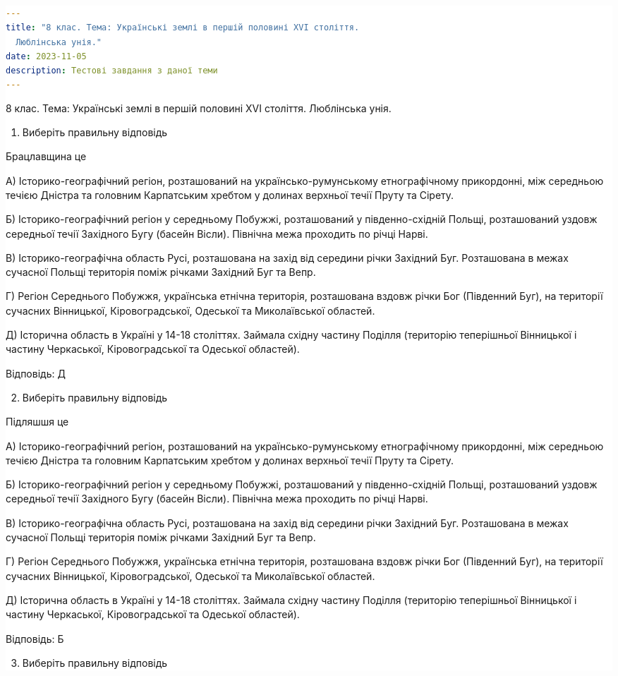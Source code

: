 ```yaml
---
title: "8 клас. Тема: Українські землі в першій половині ХVІ століття.
  Люблінська унія."
date: 2023-11-05
description: Тестові завдання з даної теми
---
```



8 клас. Тема: Українські землі в першій половині ХVІ століття. Люблінська унія.

1. Виберіть правильну відповідь

Брацлавщина це

А) Історико-географічний регіон, розташований на українсько-румунському етнографічному прикордонні, між середньою течією Дністра та головним Карпатським хребтом у долинах верхньої течії Пруту та Сірету.

Б) Історико-географічний регіон у середньому Побужжі, розташований у південно-східній Польщі, розташований уздовж середньої течії Західного Бугу (басейн Вісли). Північна межа проходить по річці Нарві.

В) Історико-географічна область Русі, розташована на захід від середини річки Західний Буг. Розташована в межах сучасної Польщі територія поміж річками Західний Буг та Вепр.

Г) Регіон Середнього Побужжя, українська етнічна територія, розташована вздовж річки Бог (Південний Буг), на території сучасних Вінницької, Кіровоградської, Одеської та Миколаївської областей.

Д) Історична область в Україні у 14-18 століттях. Займала східну частину Поділля (територію теперішньої Вінницької і частину Черкаської, Кіровоградської та Одеської областей).

Відповідь: Д

2. Виберіть правильну відповідь

Підляшшя це

А) Історико-географічний регіон, розташований на українсько-румунському етнографічному прикордонні, між середньою течією Дністра та головним Карпатським хребтом у долинах верхньої течії Пруту та Сірету.

Б) Історико-географічний регіон у середньому Побужжі, розташований у південно-східній Польщі, розташований уздовж середньої течії Західного Бугу (басейн Вісли). Північна межа проходить по річці Нарві.

В) Історико-географічна область Русі, розташована на захід від середини річки Західний Буг. Розташована в межах сучасної Польщі територія поміж річками Західний Буг та Вепр.

Г) Регіон Середнього Побужжя, українська етнічна територія, розташована вздовж річки Бог (Південний Буг), на території сучасних Вінницької, Кіровоградської, Одеської та Миколаївської областей.

Д) Історична область в Україні у 14-18 століттях. Займала східну частину Поділля (територію теперішньої Вінницької і частину Черкаської, Кіровоградської та Одеської областей).

Відповідь: Б

3. Виберіть правильну відповідь
